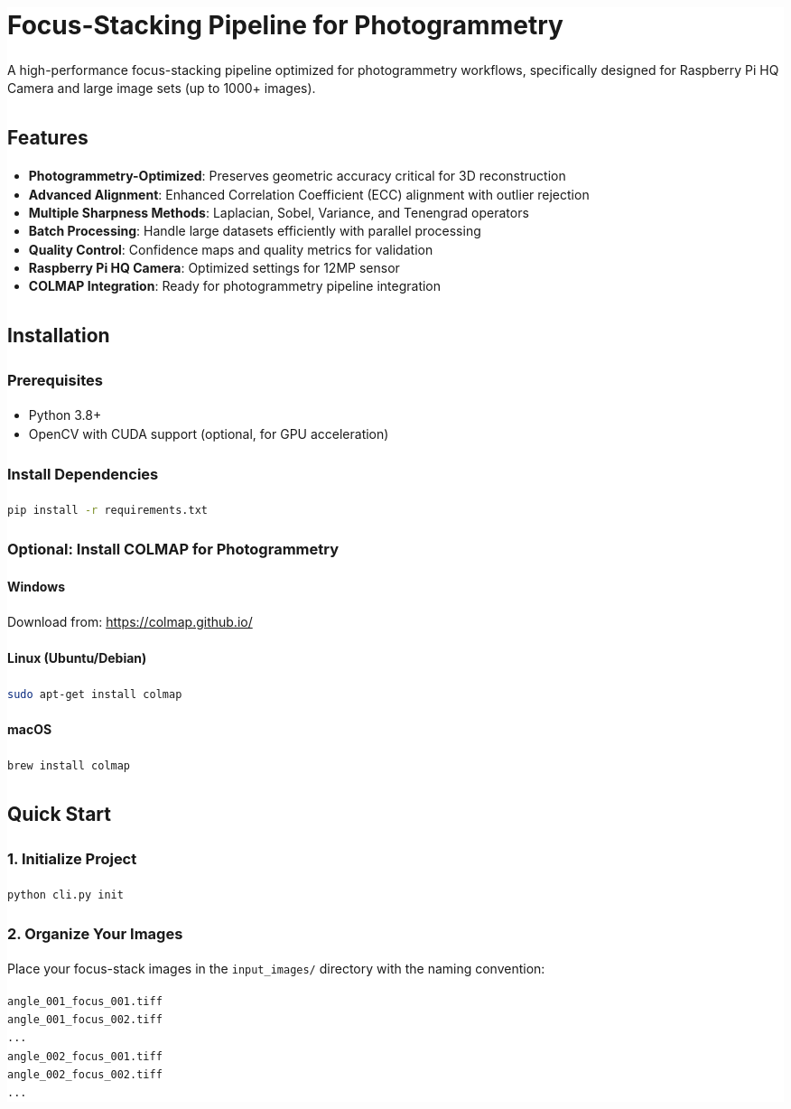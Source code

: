 # Focus-Stacking Pipeline for Photogrammetry

A high-performance focus-stacking pipeline optimized for photogrammetry workflows, specifically designed for Raspberry Pi HQ Camera and large image sets (up to 1000+ images).

## Features

- **Photogrammetry-Optimized**: Preserves geometric accuracy critical for 3D reconstruction
- **Advanced Alignment**: Enhanced Correlation Coefficient (ECC) alignment with outlier rejection
- **Multiple Sharpness Methods**: Laplacian, Sobel, Variance, and Tenengrad operators
- **Batch Processing**: Handle large datasets efficiently with parallel processing
- **Quality Control**: Confidence maps and quality metrics for validation
- **Raspberry Pi HQ Camera**: Optimized settings for 12MP sensor
- **COLMAP Integration**: Ready for photogrammetry pipeline integration

## Installation

### Prerequisites

- Python 3.8+
- OpenCV with CUDA support (optional, for GPU acceleration)

### Install Dependencies

```bash
pip install -r requirements.txt
```

### Optional: Install COLMAP for Photogrammetry

#### Windows
Download from: https://colmap.github.io/

#### Linux (Ubuntu/Debian)
```bash
sudo apt-get install colmap
```

#### macOS
```bash
brew install colmap
```

## Quick Start

### 1. Initialize Project
```bash
python cli.py init
```

### 2. Organize Your Images
Place your focus-stack images in the `input_images/` directory with the naming convention:
```
angle_001_focus_001.tiff
angle_001_focus_002.tiff
...
angle_002_focus_001.tiff
angle_002_focus_002.tiff
...
```
